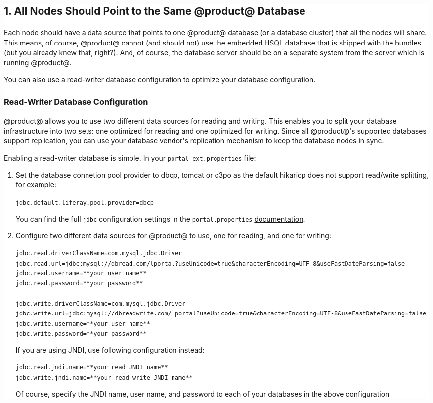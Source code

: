 ## 1. All Nodes Should Point to the Same @product@ Database [](id=all-nodes-should-point-to-the-same-liferay-database)

Each node should have a data source that points to one @product@ database (or a
database cluster) that all the nodes will share. This means, of course,
@product@ cannot (and should not) use the embedded HSQL database that is shipped
with the bundles (but you already knew that, right?). And, of course, the
database server should be on a separate system from the server which is running
@product@. 

You can also use a read-writer database configuration to optimize your database
configuration.

### Read-Writer Database Configuration [](id=read-writer-database-configuration)

@product@ allows you to use two different data sources for reading and writing.
This enables you to split your database infrastructure into two sets: one
optimized for reading and one optimized for writing. Since all @product@'s
supported databases support replication, you can use your database vendor's
replication mechanism to keep the database nodes in sync.

Enabling a read-writer database is simple. In your `portal-ext.properties` file:

1.  Set the database connetion pool provider to dbcp, tomcat or c3po as the
default hikaricp does not support read/write splitting, for example:

        jdbc.default.liferay.pool.provider=dbcp

    You can find the full `jdbc` configuration settings in the
`portal.properties`
[documentation](https://docs.liferay.com/ce/portal/7.0-latest/propertiesdoc/portal.properties.html#JDBC).

2.  Configure two different data sources for @product@ to use, one for reading,
and one for writing:

        jdbc.read.driverClassName=com.mysql.jdbc.Driver
        jdbc.read.url=jdbc:mysql://dbread.com/lportal?useUnicode=true&characterEncoding=UTF-8&useFastDateParsing=false
        jdbc.read.username=**your user name**
        jdbc.read.password=**your password**

        jdbc.write.driverClassName=com.mysql.jdbc.Driver
        jdbc.write.url=jdbc:mysql://dbreadwrite.com/lportal?useUnicode=true&characterEncoding=UTF-8&useFastDateParsing=false
        jdbc.write.username=**your user name**
        jdbc.write.password=**your password**

    If you are using JNDI, use following configuration instead:

        jdbc.read.jndi.name=**your read JNDI name**
        jdbc.write.jndi.name=**your read-write JNDI name**

    Of course, specify the JNDI name, user name, and password to each of your
databases in the above configuration.
